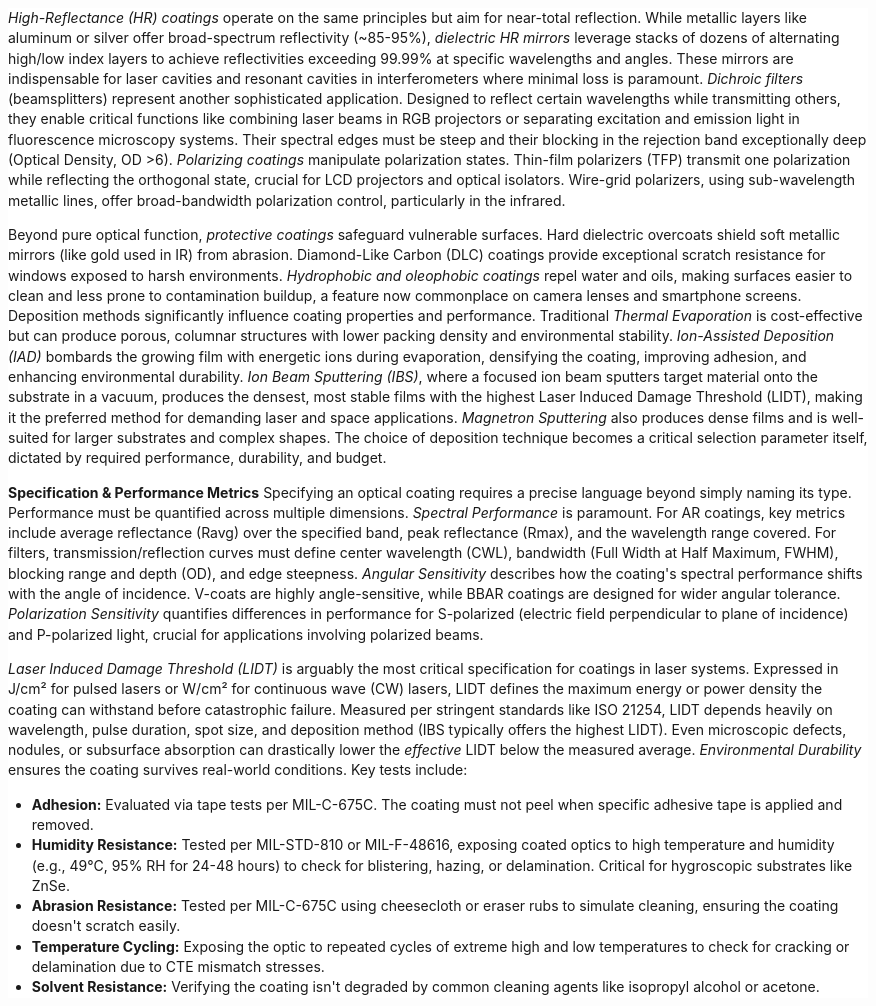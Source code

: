 *High-Reflectance (HR) coatings* operate on the same principles but aim for near-total reflection. While metallic layers like aluminum or silver offer broad-spectrum reflectivity (~85-95%), *dielectric HR mirrors* leverage stacks of dozens of alternating high/low index layers to achieve reflectivities exceeding 99.99% at specific wavelengths and angles. These mirrors are indispensable for laser cavities and resonant cavities in interferometers where minimal loss is paramount. *Dichroic filters* (beamsplitters) represent another sophisticated application. Designed to reflect certain wavelengths while transmitting others, they enable critical functions like combining laser beams in RGB projectors or separating excitation and emission light in fluorescence microscopy systems. Their spectral edges must be steep and their blocking in the rejection band exceptionally deep (Optical Density, OD >6). *Polarizing coatings* manipulate polarization states. Thin-film polarizers (TFP) transmit one polarization while reflecting the orthogonal state, crucial for LCD projectors and optical isolators. Wire-grid polarizers, using sub-wavelength metallic lines, offer broad-bandwidth polarization control, particularly in the infrared.

Beyond pure optical function, *protective coatings* safeguard vulnerable surfaces. Hard dielectric overcoats shield soft metallic mirrors (like gold used in IR) from abrasion. Diamond-Like Carbon (DLC) coatings provide exceptional scratch resistance for windows exposed to harsh environments. *Hydrophobic and oleophobic coatings* repel water and oils, making surfaces easier to clean and less prone to contamination buildup, a feature now commonplace on camera lenses and smartphone screens. Deposition methods significantly influence coating properties and performance. Traditional *Thermal Evaporation* is cost-effective but can produce porous, columnar structures with lower packing density and environmental stability. *Ion-Assisted Deposition (IAD)* bombards the growing film with energetic ions during evaporation, densifying the coating, improving adhesion, and enhancing environmental durability. *Ion Beam Sputtering (IBS)*, where a focused ion beam sputters target material onto the substrate in a vacuum, produces the densest, most stable films with the highest Laser Induced Damage Threshold (LIDT), making it the preferred method for demanding laser and space applications. *Magnetron Sputtering* also produces dense films and is well-suited for larger substrates and complex shapes. The choice of deposition technique becomes a critical selection parameter itself, dictated by required performance, durability, and budget.

**Specification & Performance Metrics**
Specifying an optical coating requires a precise language beyond simply naming its type. Performance must be quantified across multiple dimensions. *Spectral Performance* is paramount. For AR coatings, key metrics include average reflectance (Ravg) over the specified band, peak reflectance (Rmax), and the wavelength range covered. For filters, transmission/reflection curves must define center wavelength (CWL), bandwidth (Full Width at Half Maximum, FWHM), blocking range and depth (OD), and edge steepness. *Angular Sensitivity* describes how the coating's spectral performance shifts with the angle of incidence. V-coats are highly angle-sensitive, while BBAR coatings are designed for wider angular tolerance. *Polarization Sensitivity* quantifies differences in performance for S-polarized (electric field perpendicular to plane of incidence) and P-polarized light, crucial for applications involving polarized beams.

*Laser Induced Damage Threshold (LIDT)* is arguably the most critical specification for coatings in laser systems. Expressed in J/cm² for pulsed lasers or W/cm² for continuous wave (CW) lasers, LIDT defines the maximum energy or power density the coating can withstand before catastrophic failure. Measured per stringent standards like ISO 21254, LIDT depends heavily on wavelength, pulse duration, spot size, and deposition method (IBS typically offers the highest LIDT). Even microscopic defects, nodules, or subsurface absorption can drastically lower the *effective* LIDT below the measured average. *Environmental Durability* ensures the coating survives real-world conditions. Key tests include:
*   **Adhesion:** Evaluated via tape tests per MIL-C-675C. The coating must not peel when specific adhesive tape is applied and removed.
*   **Humidity Resistance:** Tested per MIL-STD-810 or MIL-F-48616, exposing coated optics to high temperature and humidity (e.g., 49°C, 95% RH for 24-48 hours) to check for blistering, hazing, or delamination. Critical for hygroscopic substrates like ZnSe.
*   **Abrasion Resistance:** Tested per MIL-C-675C using cheesecloth or eraser rubs to simulate cleaning, ensuring the coating doesn't scratch easily.
*   **Temperature Cycling:** Exposing the optic to repeated cycles of extreme high and low temperatures to check for cracking or delamination due to CTE mismatch stresses.
*   **Solvent Resistance:** Verifying the coating isn't degraded by common cleaning agents like isopropyl alcohol or acetone.
